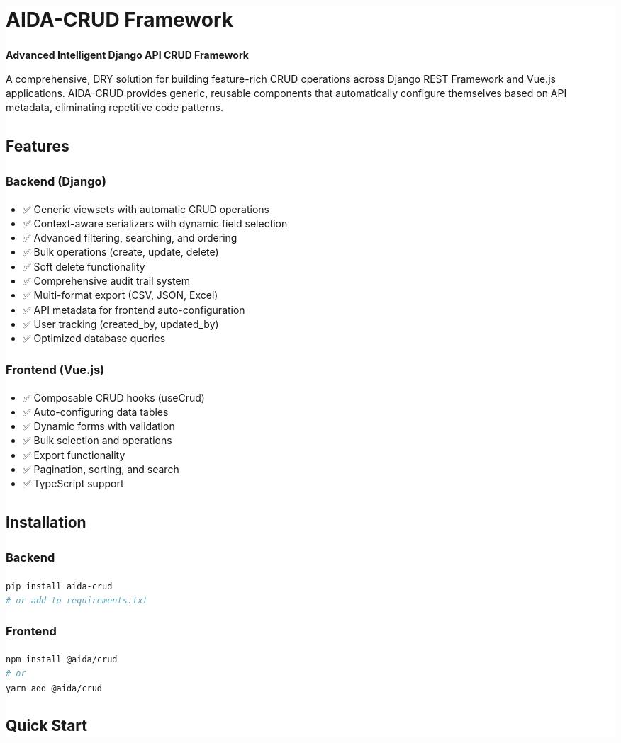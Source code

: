 # AIDA-CRUD Framework

**Advanced Intelligent Django API CRUD Framework**

A comprehensive, DRY solution for building feature-rich CRUD operations across Django REST Framework and Vue.js applications. AIDA-CRUD provides generic, reusable components that automatically configure themselves based on API metadata, eliminating repetitive code patterns.

## Features

### Backend (Django)

- ✅ Generic viewsets with automatic CRUD operations
- ✅ Context-aware serializers with dynamic field selection
- ✅ Advanced filtering, searching, and ordering
- ✅ Bulk operations (create, update, delete)
- ✅ Soft delete functionality
- ✅ Comprehensive audit trail system
- ✅ Multi-format export (CSV, JSON, Excel)
- ✅ API metadata for frontend auto-configuration
- ✅ User tracking (created_by, updated_by)
- ✅ Optimized database queries

### Frontend (Vue.js)

- ✅ Composable CRUD hooks (useCrud)
- ✅ Auto-configuring data tables
- ✅ Dynamic forms with validation
- ✅ Bulk selection and operations
- ✅ Export functionality
- ✅ Pagination, sorting, and search
- ✅ TypeScript support

## Installation

### Backend

```bash
pip install aida-crud
# or add to requirements.txt
```

### Frontend

```bash
npm install @aida/crud
# or
yarn add @aida/crud
```

## Quick Start
